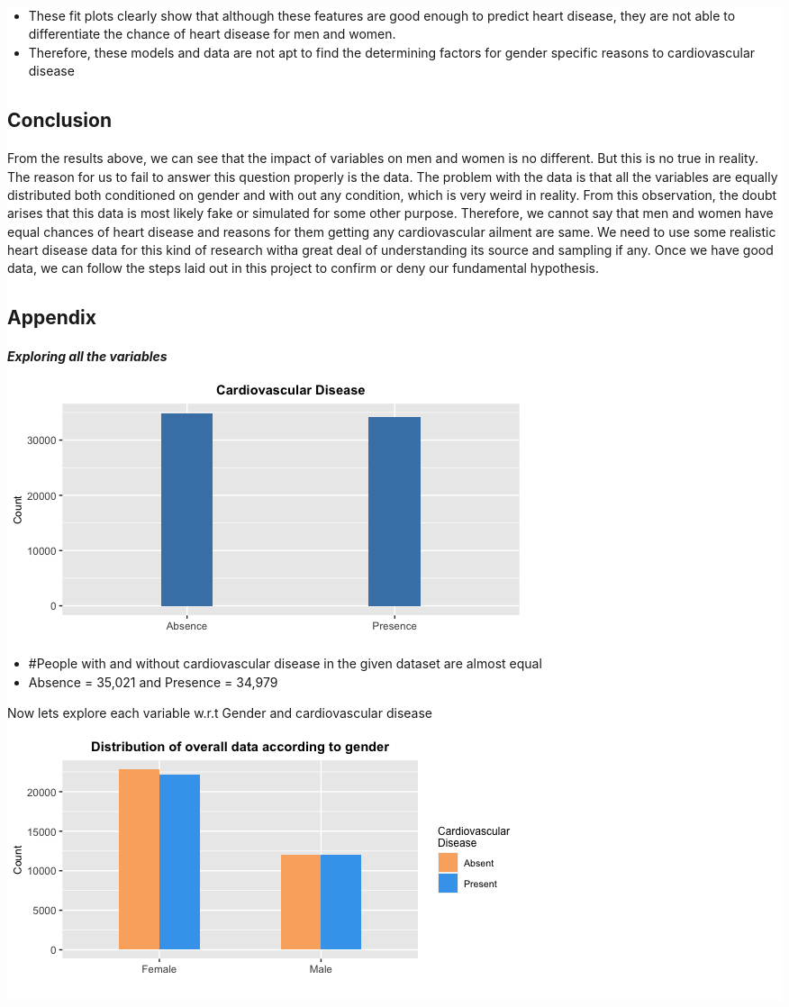 -   These fit plots clearly show that although these features are good
    enough to predict heart disease, they are not able to differentiate
    the chance of heart disease for men and women.
-   Therefore, these models and data are not apt to find the determining
    factors for gender specific reasons to cardiovascular disease

Conclusion
----------

From the results above, we can see that the impact of variables on men
and women is no different. But this is no true in reality. The reason
for us to fail to answer this question properly is the data. The problem
with the data is that all the variables are equally distributed both
conditioned on gender and with out any condition, which is very weird in
reality. From this observation, the doubt arises that this data is most
likely fake or simulated for some other purpose. Therefore, we cannot
say that men and women have equal chances of heart disease and reasons
for them getting any cardiovascular ailment are same. We need to use
some realistic heart disease data for this kind of research witha great
deal of understanding its source and sampling if any. Once we have good
data, we can follow the steps laid out in this project to confirm or
deny our fundamental hypothesis.

Appendix
--------

***Exploring all the variables***

![](FinalProject_Report_files/unnamed-chunk-18-1.png)

-   \#People with and without cardiovascular disease in the given
    dataset are almost equal
-   Absence = 35,021 and Presence = 34,979

Now lets explore each variable w.r.t Gender and cardiovascular disease

![](FinalProject_Report_files/unnamed-chunk-19-1.png)